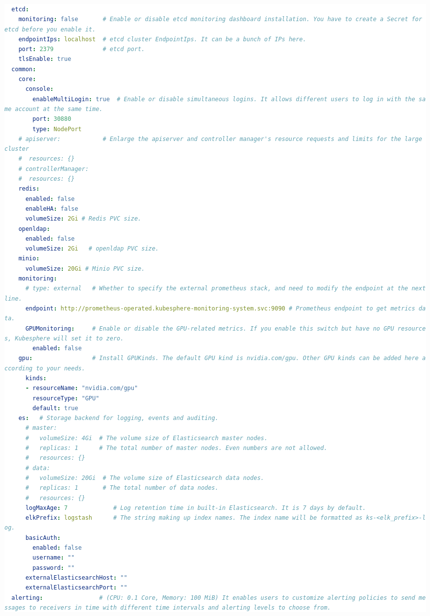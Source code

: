 ```yaml
  etcd:
    monitoring: false       # Enable or disable etcd monitoring dashboard installation. You have to create a Secret for etcd before you enable it.
    endpointIps: localhost  # etcd cluster EndpointIps. It can be a bunch of IPs here.
    port: 2379              # etcd port.
    tlsEnable: true
  common:
    core:
      console:
        enableMultiLogin: true  # Enable or disable simultaneous logins. It allows different users to log in with the same account at the same time.
        port: 30880
        type: NodePort
    # apiserver:            # Enlarge the apiserver and controller manager's resource requests and limits for the large cluster
    #  resources: {}
    # controllerManager:
    #  resources: {}
    redis:
      enabled: false
      enableHA: false
      volumeSize: 2Gi # Redis PVC size.
    openldap:
      enabled: false
      volumeSize: 2Gi   # openldap PVC size.
    minio:
      volumeSize: 20Gi # Minio PVC size.
    monitoring:
      # type: external   # Whether to specify the external prometheus stack, and need to modify the endpoint at the next line.
      endpoint: http://prometheus-operated.kubesphere-monitoring-system.svc:9090 # Prometheus endpoint to get metrics data.
      GPUMonitoring:     # Enable or disable the GPU-related metrics. If you enable this switch but have no GPU resources, Kubesphere will set it to zero.
        enabled: false
    gpu:                 # Install GPUKinds. The default GPU kind is nvidia.com/gpu. Other GPU kinds can be added here according to your needs.
      kinds:
      - resourceName: "nvidia.com/gpu"
        resourceType: "GPU"
        default: true
    es:   # Storage backend for logging, events and auditing.
      # master:
      #   volumeSize: 4Gi  # The volume size of Elasticsearch master nodes.
      #   replicas: 1      # The total number of master nodes. Even numbers are not allowed.
      #   resources: {}
      # data:
      #   volumeSize: 20Gi  # The volume size of Elasticsearch data nodes.
      #   replicas: 1       # The total number of data nodes.
      #   resources: {}
      logMaxAge: 7             # Log retention time in built-in Elasticsearch. It is 7 days by default.
      elkPrefix: logstash      # The string making up index names. The index name will be formatted as ks-<elk_prefix>-log.
      basicAuth:
        enabled: false
        username: ""
        password: ""
      externalElasticsearchHost: ""
      externalElasticsearchPort: ""
  alerting:                # (CPU: 0.1 Core, Memory: 100 MiB) It enables users to customize alerting policies to send messages to receivers in time with different time intervals and alerting levels to choose from.
```